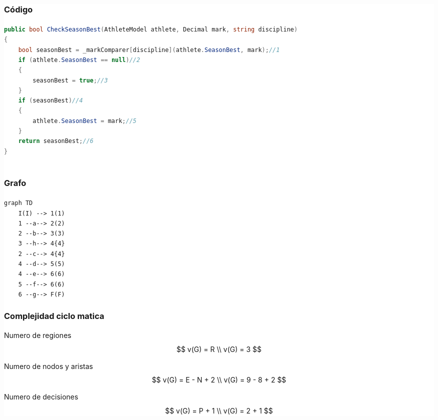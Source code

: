 ### Código

```csharp
public bool CheckSeasonBest(AthleteModel athlete, Decimal mark, string discipline)
{
	bool seasonBest = _markComparer[discipline](athlete.SeasonBest, mark);//1
	if (athlete.SeasonBest == null)//2
	{
		seasonBest = true;//3
	}
	if (seasonBest)//4
	{
		athlete.SeasonBest = mark;//5
	}
	return seasonBest;//6
}
  
```

### Grafo

```mermaid
graph TD
    I(I) --> 1(1)
    1 --a--> 2(2)
    2 --b--> 3(3)
    3 --h--> 4{4}
    2 --c--> 4{4}    
    4 --d--> 5(5)
    4 --e--> 6(6)
    5 --f--> 6(6)
    6 --g--> F(F)
```

### Complejidad ciclo matica

Numero de regiones
$$
v(G) = R \\
v(G) = 3
$$

Numero de nodos y aristas
$$
v(G) = E - N + 2 \\
v(G) = 9 - 8 + 2
$$
  
Numero de decisiones
$$
v(G) = P + 1 \\
v(G) = 2 + 1
$$
